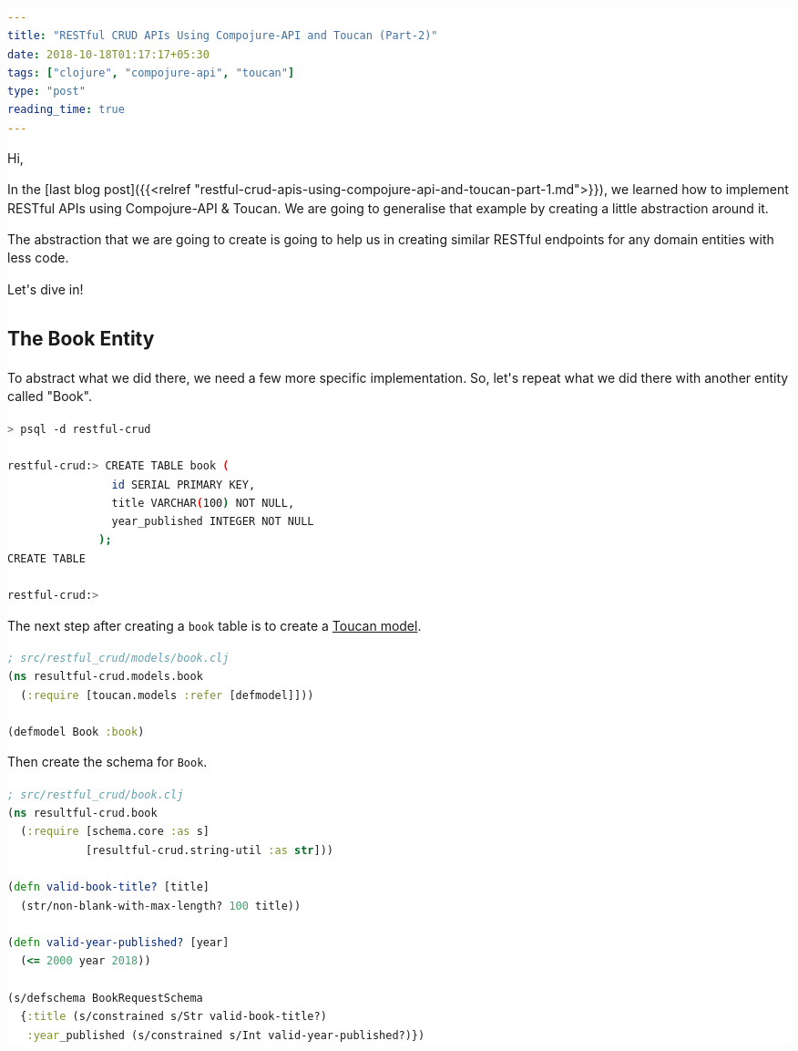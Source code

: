 ```yaml
---
title: "RESTful CRUD APIs Using Compojure-API and Toucan (Part-2)"
date: 2018-10-18T01:17:17+05:30
tags: ["clojure", "compojure-api", "toucan"]
type: "post"
reading_time: true
---
```


Hi,

In the [last blog post]({{<relref "restful-crud-apis-using-compojure-api-and-toucan-part-1.md">}}), we learned how to implement RESTful APIs using Compojure-API & Toucan. We are going to generalise that example by creating a little abstraction around it. 

The abstraction that we are going to create is going to help us in creating similar RESTful endpoints for any domain entities with less code. 

Let's dive in!

## The Book Entity
To abstract what we did there, we need a few more specific implementation. So, let's repeat what we did there with another entity called "Book".

```bash
> psql -d restful-crud

restful-crud:> CREATE TABLE book (
                id SERIAL PRIMARY KEY,
                title VARCHAR(100) NOT NULL,
                year_published INTEGER NOT NULL
              );
CREATE TABLE

restful-crud:>
```

The next step after creating a `book` table is to create a [Toucan model](https://github.com/metabase/toucan/blob/master/docs/defining-models.md).

```clojure
; src/restful_crud/models/book.clj
(ns resultful-crud.models.book
  (:require [toucan.models :refer [defmodel]]))

(defmodel Book :book)
```

Then create the schema for `Book`.

```clojure
; src/restful_crud/book.clj
(ns resultful-crud.book
  (:require [schema.core :as s]
            [resultful-crud.string-util :as str]))

(defn valid-book-title? [title]
  (str/non-blank-with-max-length? 100 title))

(defn valid-year-published? [year]
  (<= 2000 year 2018))

(s/defschema BookRequestSchema
  {:title (s/constrained s/Str valid-book-title?)
   :year_published (s/constrained s/Int valid-year-published?)})
```
